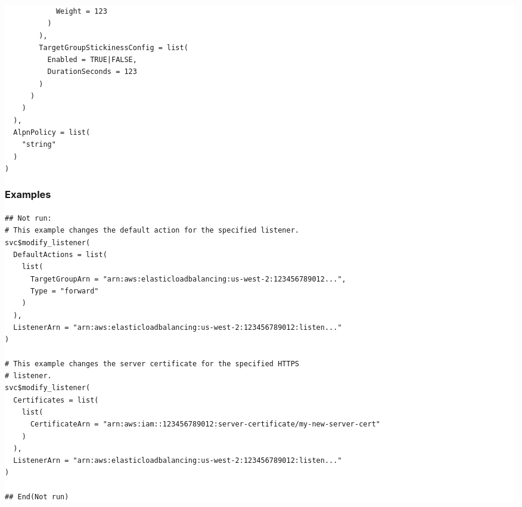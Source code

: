                 Weight = 123
              )
            ),
            TargetGroupStickinessConfig = list(
              Enabled = TRUE|FALSE,
              DurationSeconds = 123
            )
          )
        )
      ),
      AlpnPolicy = list(
        "string"
      )
    )

### Examples

    ## Not run: 
    # This example changes the default action for the specified listener.
    svc$modify_listener(
      DefaultActions = list(
        list(
          TargetGroupArn = "arn:aws:elasticloadbalancing:us-west-2:123456789012...",
          Type = "forward"
        )
      ),
      ListenerArn = "arn:aws:elasticloadbalancing:us-west-2:123456789012:listen..."
    )

    # This example changes the server certificate for the specified HTTPS
    # listener.
    svc$modify_listener(
      Certificates = list(
        list(
          CertificateArn = "arn:aws:iam::123456789012:server-certificate/my-new-server-cert"
        )
      ),
      ListenerArn = "arn:aws:elasticloadbalancing:us-west-2:123456789012:listen..."
    )

    ## End(Not run)
